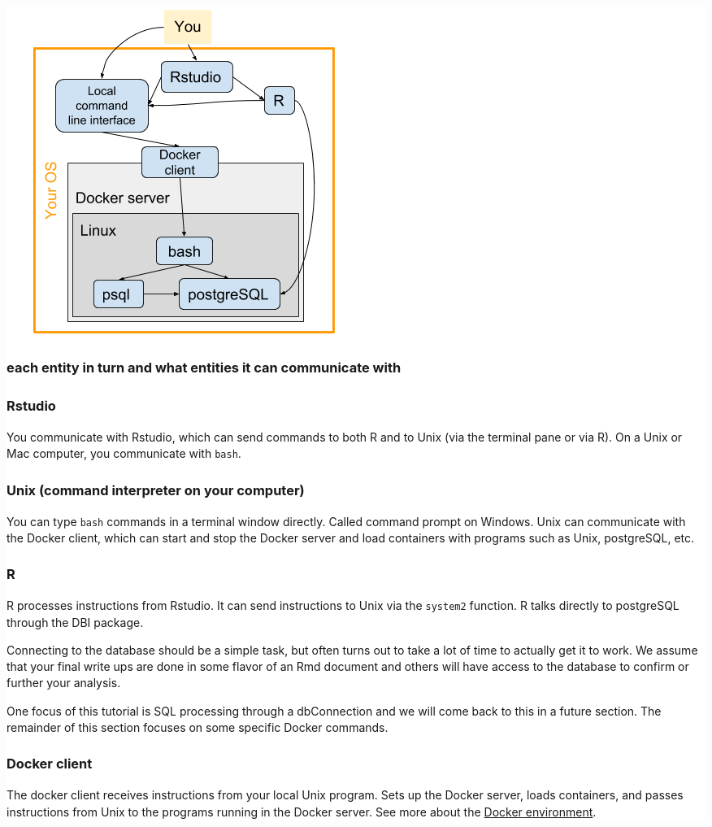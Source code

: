 ![](screenshots/your-environment-diagram.png)
</center>

### each entity in turn and what entities it can communicate with

### Rstudio

You communicate with Rstudio, which can send commands to both R and to Unix (via the terminal pane or via R).  On a Unix or Mac computer, you communicate with `bash`.

### Unix (command interpreter on your computer)

You can type `bash` commands in a terminal window directly.  Called command prompt on Windows.  Unix can communicate with the Docker client, which can start and stop the Docker server and load containers with programs such as Unix, postgreSQL, etc.

### R

R processes instructions from Rstudio.  It can send instructions to Unix via the `system2` function.  R talks directly to postgreSQL through the DBI package. 

Connecting to the database should be a simple task, but often turns out to take a lot of time to actually get it to work.  We assume that your final write ups are done in some flavor of an Rmd document and others will have access to the database to confirm or further your analysis.

One focus of this tutorial is SQL processing through a dbConnection and we will come back to this in a future section.  The remainder of this section focuses on some specific Docker commands. 

### Docker client

The docker client receives instructions from your local Unix program.  Sets up the Docker server, loads containers, and passes instructions from Unix to the programs running in the Docker server. See more about the [Docker environment](https://docs.docker.com/engine/docker-overview/#the-docker-platform).
